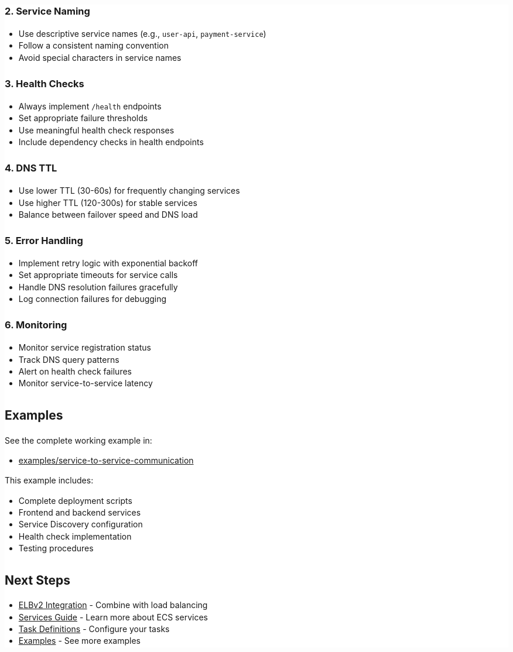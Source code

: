 ### 2. Service Naming

- Use descriptive service names (e.g., `user-api`, `payment-service`)
- Follow a consistent naming convention
- Avoid special characters in service names

### 3. Health Checks

- Always implement `/health` endpoints
- Set appropriate failure thresholds
- Use meaningful health check responses
- Include dependency checks in health endpoints

### 4. DNS TTL

- Use lower TTL (30-60s) for frequently changing services
- Use higher TTL (120-300s) for stable services
- Balance between failover speed and DNS load

### 5. Error Handling

- Implement retry logic with exponential backoff
- Set appropriate timeouts for service calls
- Handle DNS resolution failures gracefully
- Log connection failures for debugging

### 6. Monitoring

- Monitor service registration status
- Track DNS query patterns
- Alert on health check failures
- Monitor service-to-service latency

## Examples

See the complete working example in:
- [examples/service-to-service-communication](https://github.com/nandemo-ya/kecs/tree/main/examples/service-to-service-communication)

This example includes:
- Complete deployment scripts
- Frontend and backend services
- Service Discovery configuration
- Health check implementation
- Testing procedures

## Next Steps

- [ELBv2 Integration](/guides/elbv2-integration) - Combine with load balancing
- [Services Guide](/guides/services) - Learn more about ECS services
- [Task Definitions](/guides/task-definitions) - Configure your tasks
- [Examples](/guides/examples) - See more examples
